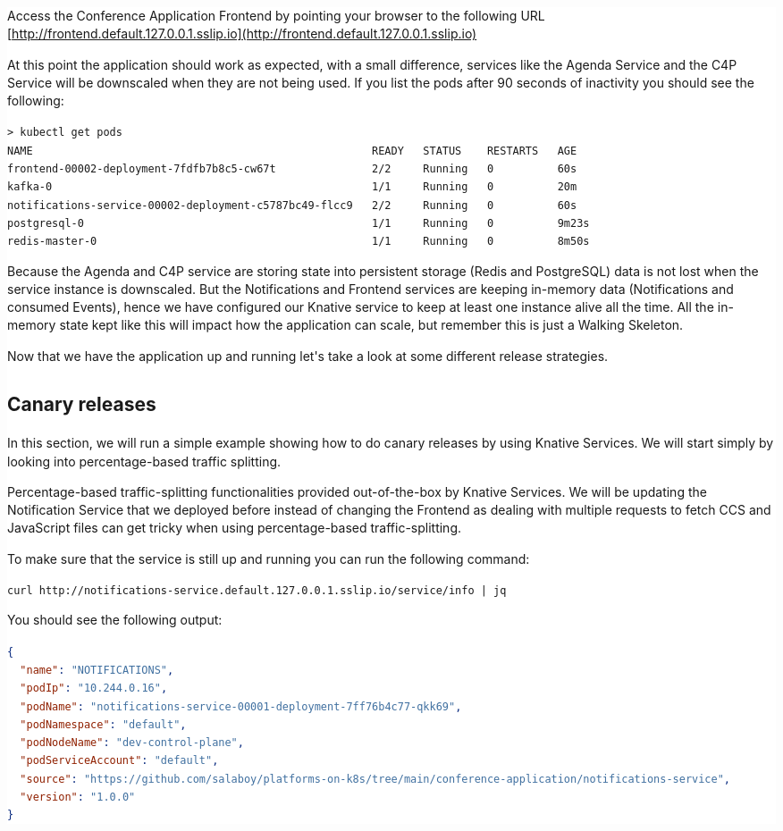 Access the Conference Application Frontend by pointing your browser to the following URL [http://frontend.default.127.0.0.1.sslip.io](http://frontend.default.127.0.0.1.sslip.io)

At this point the application should work as expected, with a small difference, services like the Agenda Service and the C4P Service will be downscaled when they are not being used. If you list the pods after 90 seconds of inactivity you should see the following:

```shell
> kubectl get pods
NAME                                                     READY   STATUS    RESTARTS   AGE
frontend-00002-deployment-7fdfb7b8c5-cw67t               2/2     Running   0          60s
kafka-0                                                  1/1     Running   0          20m
notifications-service-00002-deployment-c5787bc49-flcc9   2/2     Running   0          60s
postgresql-0                                             1/1     Running   0          9m23s
redis-master-0                                           1/1     Running   0          8m50s
```

Because the Agenda and C4P service are storing state into persistent storage (Redis and PostgreSQL) data is not lost when the service instance is downscaled. But the Notifications and Frontend services are keeping in-memory data (Notifications and consumed Events), hence we have configured our Knative service to keep at least one instance alive all the time. All the in-memory state kept like this will impact how the application can scale, but remember this is just a Walking Skeleton.

Now that we have the application up and running let's take a look at some different release strategies.

## Canary releases

In this section, we will run a simple example showing how to do canary releases by using Knative Services. We will start simply by looking into percentage-based traffic splitting.

Percentage-based traffic-splitting functionalities provided out-of-the-box by Knative Services. We will be updating the Notification Service that we deployed before instead of changing the Frontend as dealing with multiple requests to fetch CCS and JavaScript files can get tricky when using percentage-based traffic-splitting.

To make sure that the service is still up and running you can run the following command:

```shell
curl http://notifications-service.default.127.0.0.1.sslip.io/service/info | jq
```

You should see the following output:

```json
{
  "name": "NOTIFICATIONS",
  "podIp": "10.244.0.16",
  "podName": "notifications-service-00001-deployment-7ff76b4c77-qkk69",
  "podNamespace": "default",
  "podNodeName": "dev-control-plane",
  "podServiceAccount": "default",
  "source": "https://github.com/salaboy/platforms-on-k8s/tree/main/conference-application/notifications-service",
  "version": "1.0.0"
}
```

